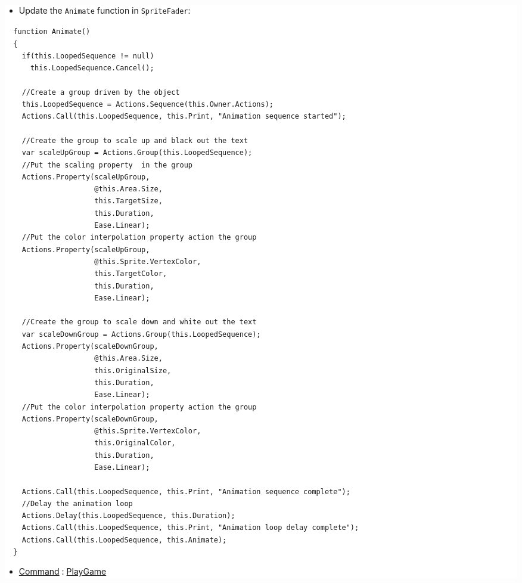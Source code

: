 - Update the `Animate` function in `SpriteFader`:
```name=SpriteFader with printing, lang=csharp
  function Animate()
  {
    if(this.LoopedSequence != null)
      this.LoopedSequence.Cancel();
    
    //Create a group driven by the object
    this.LoopedSequence = Actions.Sequence(this.Owner.Actions);
    Actions.Call(this.LoopedSequence, this.Print, "Animation sequence started");
    
    //Create the group to scale up and black out the text
    var scaleUpGroup = Actions.Group(this.LoopedSequence);
    //Put the scaling property  in the group
    Actions.Property(scaleUpGroup,
                     @this.Area.Size,
                     this.TargetSize,
                     this.Duration,
                     Ease.Linear);
    //Put the color interpolation property action the group
    Actions.Property(scaleUpGroup,
                     @this.Sprite.VertexColor,
                     this.TargetColor,
                     this.Duration,
                     Ease.Linear);
    
    //Create the group to scale down and white out the text
    var scaleDownGroup = Actions.Group(this.LoopedSequence);
    Actions.Property(scaleDownGroup,
                     @this.Area.Size,
                     this.OriginalSize,
                     this.Duration,
                     Ease.Linear);
    //Put the color interpolation property action the group
    Actions.Property(scaleDownGroup,
                     @this.Sprite.VertexColor,
                     this.OriginalColor,
                     this.Duration,
                     Ease.Linear);
    
    Actions.Call(this.LoopedSequence, this.Print, "Animation sequence complete");
    //Delay the animation loop
    Actions.Delay(this.LoopedSequence, this.Duration);
    Actions.Call(this.LoopedSequence, this.Print, "Animation loop delay complete");
    Actions.Call(this.LoopedSequence, this.Animate);
  }
```
- [ Command](https://github.com/ZilchEngine/ZilchDocs/blob/master/zero_editor_documentation/zeromanual/editor/editorcommands/commands.markdown) : [ PlayGame](https://github.com/ZilchEngine/ZilchDocs/blob/master/code_reference/command_reference.markdown#playgame)

